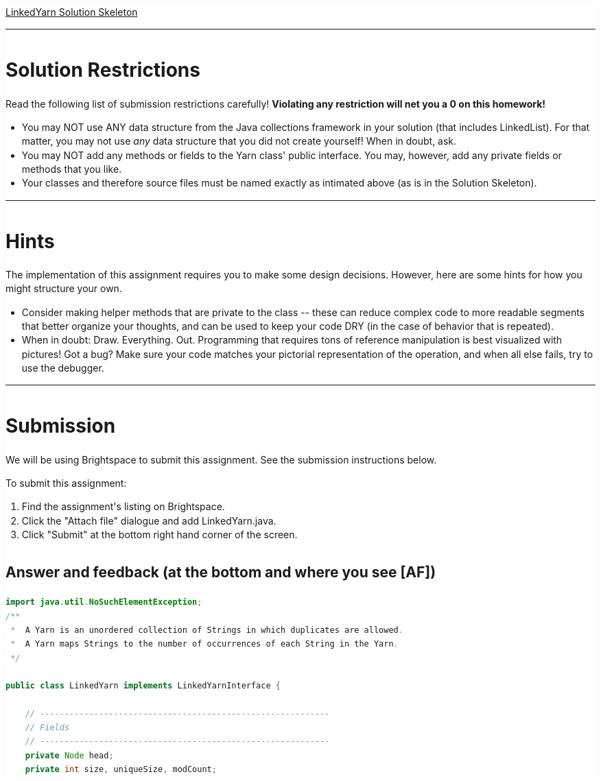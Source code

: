 [ LinkedYarn Solution Skeleton](http://forns.lmu.build/classes/fall-2017/cmsi-281/homework/hw2/LinkedYarn.zip)

------

# Solution Restrictions

 Read the following list of submission restrictions carefully! **Violating any restriction will net you a 0 on this homework!**

- You may NOT use ANY data structure from the Java collections framework in your solution (that includes LinkedList). For that matter, you may not use *any* data structure that you did not create yourself! When in doubt, ask.
- You may NOT add any methods or fields to the Yarn class' public interface. You may, however, add any private fields or methods that you like.
- Your classes and therefore source files must be named exactly as intimated above (as is in the Solution Skeleton).

------

# Hints

The implementation of this assignment requires you to make some design decisions. However, here are some hints for how you might structure your own.

- Consider making helper methods that are private to the class -- these can reduce complex code to more readable segments that better organize your thoughts, and can be used to keep your code DRY (in the case of behavior that is repeated).
- When in doubt: Draw. Everything. Out. Programming that requires tons of reference manipulation is best visualized with pictures! Got a bug? Make sure your code matches your pictorial representation of the operation, and when all else fails, try to use the debugger.

------

# Submission

 We will be using Brightspace to submit this assignment. See the submission instructions below.

To submit this assignment:

1. Find the assignment's listing on Brightspace.
2. Click the "Attach file" dialogue and add LinkedYarn.java.
3. Click "Submit" at the bottom right hand corner of the screen.



## Answer and feedback (at the bottom and where you see [AF])

```java
import java.util.NoSuchElementException;
/**
 *  A Yarn is an unordered collection of Strings in which duplicates are allowed.
 *  A Yarn maps Strings to the number of occurrences of each String in the Yarn.
 */

public class LinkedYarn implements LinkedYarnInterface {

    // -----------------------------------------------------------
    // Fields
    // -----------------------------------------------------------
    private Node head;
    private int size, uniqueSize, modCount;


```
